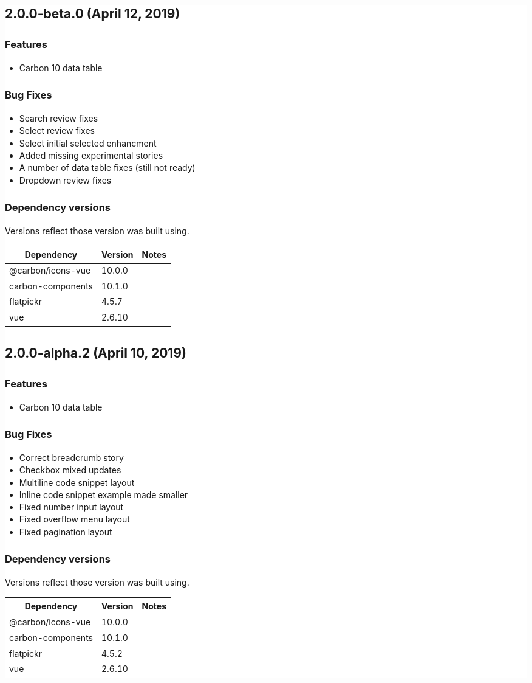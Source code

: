 ## 2.0.0-beta.0 (April 12, 2019)

### Features

- Carbon 10 data table

### Bug Fixes

- Search review fixes
- Select review fixes
- Select initial selected enhancment
- Added missing experimental stories
- A number of data table fixes (still not ready)
- Dropdown review fixes

### Dependency versions

Versions reflect those version was built using.

| Dependency        | Version | Notes |
| ----------------- | ------- | ----- |
| @carbon/icons-vue | 10.0.0  |       |
| carbon-components | 10.1.0  |       |
| flatpickr         | 4.5.7   |       |
| vue               | 2.6.10  |       |

## 2.0.0-alpha.2 (April 10, 2019)

### Features

- Carbon 10 data table

### Bug Fixes

- Correct breadcrumb story
- Checkbox mixed updates
- Multiline code snippet layout
- Inline code snippet example made smaller
- Fixed number input layout
- Fixed overflow menu layout
- Fixed pagination layout

### Dependency versions

Versions reflect those version was built using.

| Dependency        | Version | Notes |
| ----------------- | ------- | ----- |
| @carbon/icons-vue | 10.0.0  |       |
| carbon-components | 10.1.0  |       |
| flatpickr         | 4.5.2   |       |
| vue               | 2.6.10  |       |
